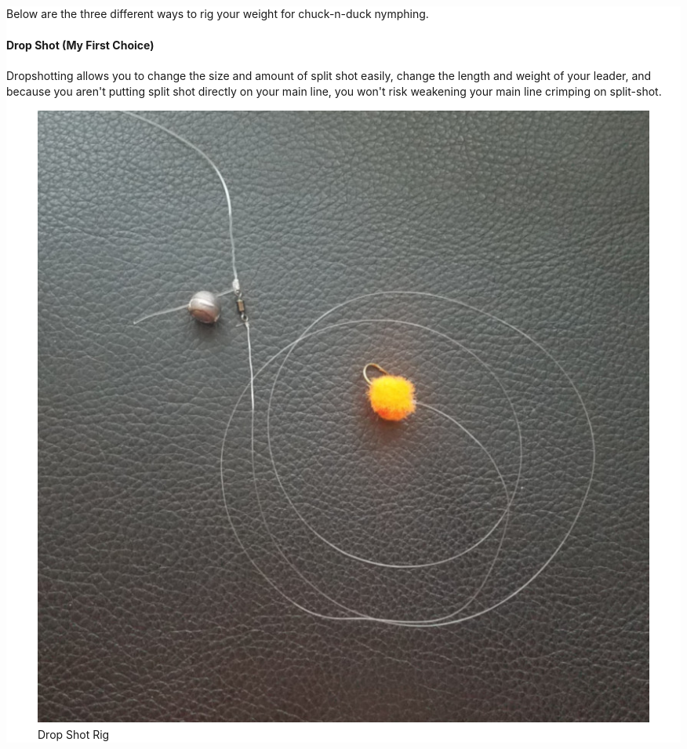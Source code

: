 Below are the three different ways to rig your weight for chuck-n-duck nymphing.

#### Drop Shot (My First Choice)

Dropshotting allows you to change the size and amount of split shot easily, change the length and weight of your leader, and because you aren't putting split shot directly on your main line, you won't risk weakening your main line crimping on split-shot.

<figure class="imgright clearfix">
<img title="Drop Shot Rig" src="/images/dropshot.jpg">
<figcaption>Drop Shot Rig</figcaption>
</figure>
